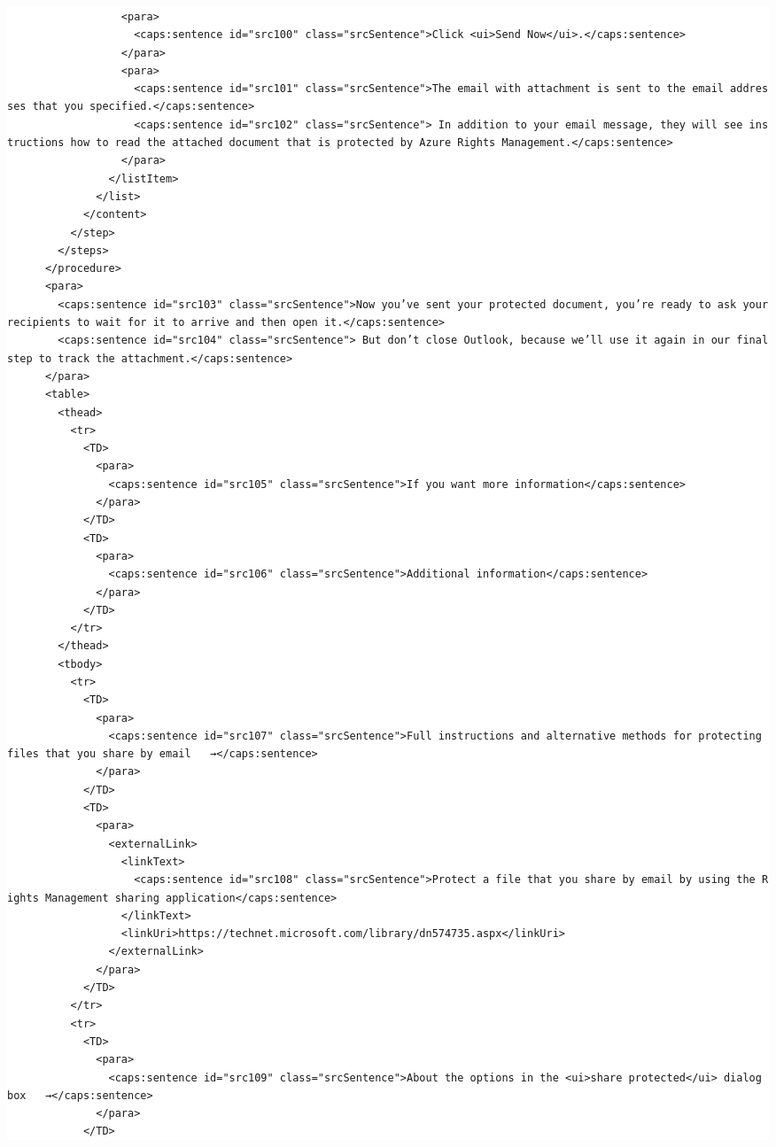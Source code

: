                       <para>
                        <caps:sentence id="src100" class="srcSentence">Click <ui>Send Now</ui>.</caps:sentence>
                      </para>
                      <para>
                        <caps:sentence id="src101" class="srcSentence">The email with attachment is sent to the email addresses that you specified.</caps:sentence>
                        <caps:sentence id="src102" class="srcSentence"> In addition to your email message, they will see instructions how to read the attached document that is protected by Azure Rights Management.</caps:sentence>
                      </para>
                    </listItem>
                  </list>
                </content>
              </step>
            </steps>
          </procedure>
          <para>
            <caps:sentence id="src103" class="srcSentence">Now you’ve sent your protected document, you’re ready to ask your recipients to wait for it to arrive and then open it.</caps:sentence>
            <caps:sentence id="src104" class="srcSentence"> But don’t close Outlook, because we’ll use it again in our final step to track the attachment.</caps:sentence>
          </para>
          <table>
            <thead>
              <tr>
                <TD>
                  <para>
                    <caps:sentence id="src105" class="srcSentence">If you want more information</caps:sentence>
                  </para>
                </TD>
                <TD>
                  <para>
                    <caps:sentence id="src106" class="srcSentence">Additional information</caps:sentence>
                  </para>
                </TD>
              </tr>
            </thead>
            <tbody>
              <tr>
                <TD>
                  <para>
                    <caps:sentence id="src107" class="srcSentence">Full instructions and alternative methods for protecting files that you share by email   →</caps:sentence>
                  </para>
                </TD>
                <TD>
                  <para>
                    <externalLink>
                      <linkText>
                        <caps:sentence id="src108" class="srcSentence">Protect a file that you share by email by using the Rights Management sharing application</caps:sentence>
                      </linkText>
                      <linkUri>https://technet.microsoft.com/library/dn574735.aspx</linkUri>
                    </externalLink>
                  </para>
                </TD>
              </tr>
              <tr>
                <TD>
                  <para>
                    <caps:sentence id="src109" class="srcSentence">About the options in the <ui>share protected</ui> dialog box   →</caps:sentence>
                  </para>
                </TD>